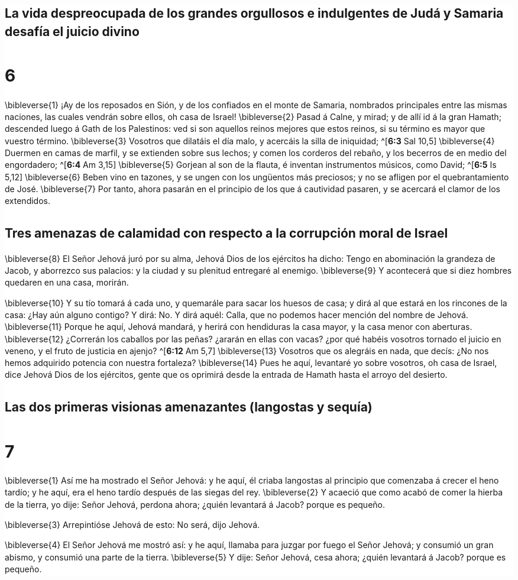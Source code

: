 ## La vida despreocupada de los grandes orgullosos e indulgentes de Judá y Samaria desafía el juicio divino
# 6 
\bibleverse{1} ¡Ay de los reposados en Sión, y de los confiados en el monte de Samaria, nombrados principales entre las mismas naciones, las cuales vendrán sobre ellos, oh casa de Israel! \bibleverse{2} Pasad á Calne, y mirad; y de allí id á la gran Hamath; descended luego á Gath de los Palestinos: ved si son aquellos reinos mejores que estos reinos, si su término es mayor que vuestro término. \bibleverse{3} Vosotros que dilatáis el día malo, y acercáis la silla de iniquidad; ^[**6:3** Sal 10,5] \bibleverse{4} Duermen en camas de marfil, y se extienden sobre sus lechos; y comen los corderos del rebaño, y los becerros de en medio del engordadero; ^[**6:4** Am 3,15] \bibleverse{5} Gorjean al son de la flauta, é inventan instrumentos músicos, como David; ^[**6:5** Is 5,12] \bibleverse{6} Beben vino en tazones, y se ungen con los ungüentos más preciosos; y no se afligen por el quebrantamiento de José. \bibleverse{7} Por tanto, ahora pasarán en el principio de los que á cautividad pasaren, y se acercará el clamor de los extendidos. 


  

## Tres amenazas de calamidad con respecto a la corrupción moral de Israel
\bibleverse{8} El Señor Jehová juró por su alma, Jehová Dios de los ejércitos ha dicho: Tengo en abominación la grandeza de Jacob, y aborrezco sus palacios: y la ciudad y su plenitud entregaré al enemigo. \bibleverse{9} Y acontecerá que si diez hombres quedaren en una casa, morirán. 


\bibleverse{10} Y su tío tomará á cada uno, y quemarále para sacar los huesos de casa; y dirá al que estará en los rincones de la casa: ¿Hay aún alguno contigo? Y dirá: No. Y dirá aquél: Calla, que no podemos hacer mención del nombre de Jehová. \bibleverse{11} Porque he aquí, Jehová mandará, y herirá con hendiduras la casa mayor, y la casa menor con aberturas. \bibleverse{12} ¿Correrán los caballos por las peñas? ¿ararán en ellas con vacas? ¿por qué habéis vosotros tornado el juicio en veneno, y el fruto de justicia en ajenjo? ^[**6:12** Am 5,7] \bibleverse{13} Vosotros que os alegráis en nada, que decís: ¿No nos hemos adquirido potencia con nuestra fortaleza? \bibleverse{14} Pues he aquí, levantaré yo sobre vosotros, oh casa de Israel, dice Jehová Dios de los ejércitos, gente que os oprimirá desde la entrada de Hamath hasta el arroyo del desierto.


## Las dos primeras visionas amenazantes (langostas y sequía)
# 7 
\bibleverse{1} Así me ha mostrado el Señor Jehová: y he aquí, él criaba langostas al principio que comenzaba á crecer el heno tardío; y he aquí, era el heno tardío después de las siegas del rey. \bibleverse{2} Y acaeció que como acabó de comer la hierba de la tierra, yo dije: Señor Jehová, perdona ahora; ¿quién levantará á Jacob? porque es pequeño. 


\bibleverse{3} Arrepintióse Jehová de esto: No será, dijo Jehová. 


\bibleverse{4} El Señor Jehová me mostró así: y he aquí, llamaba para juzgar por fuego el Señor Jehová; y consumió un gran abismo, y consumió una parte de la tierra. \bibleverse{5} Y dije: Señor Jehová, cesa ahora; ¿quién levantará á Jacob? porque es pequeño. 
